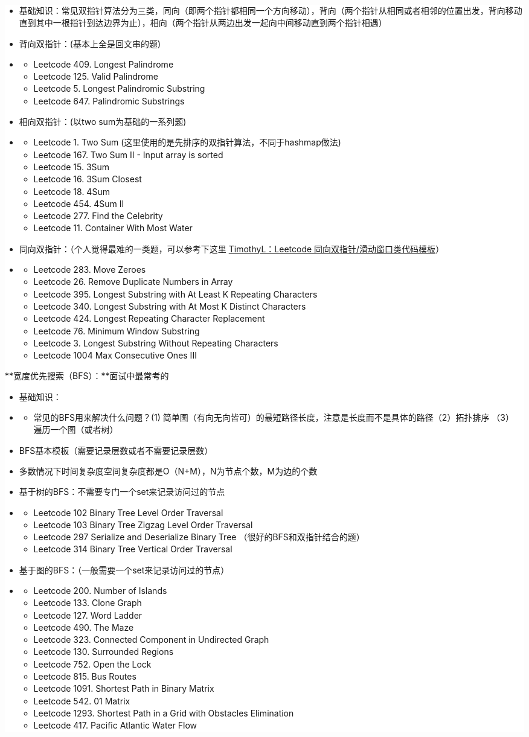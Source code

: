 - 基础知识：常见双指针算法分为三类，同向（即两个指针都相同一个方向移动），背向（两个指针从相同或者相邻的位置出发，背向移动直到其中一根指针到达边界为止），相向（两个指针从两边出发一起向中间移动直到两个指针相遇）

- 背向双指针：(基本上全是回文串的题)

- - Leetcode 409. Longest Palindrome
  - Leetcode 125. Valid Palindrome
  - Leetcode 5. Longest Palindromic Substring
  - Leetcode 647. Palindromic Substrings

- 相向双指针：(以two sum为基础的一系列题)

- - Leetcode 1. Two Sum (这里使用的是先排序的双指针算法，不同于hashmap做法)
  - Leetcode 167. Two Sum II - Input array is sorted
  - Leetcode 15. 3Sum
  - Leetcode 16. 3Sum Closest
  - Leetcode 18. 4Sum
  - Leetcode 454. 4Sum II
  - Leetcode 277. Find the Celebrity
  - Leetcode 11. Container With Most Water

- 同向双指针：（个人觉得最难的一类题，可以参考下这里 [TimothyL：Leetcode 同向双指针/滑动窗口类代码模板](https://zhuanlan.zhihu.com/p/390570255)）

- - Leetcode 283. Move Zeroes
  - Leetcode 26. Remove Duplicate Numbers in Array
  - Leetcode 395. Longest Substring with At Least K Repeating Characters
  - Leetcode 340. Longest Substring with At Most K Distinct Characters
  - Leetcode 424. Longest Repeating Character Replacement
  - Leetcode 76. Minimum Window Substring
  - Leetcode 3. Longest Substring Without Repeating Characters
  - Leetcode 1004 Max Consecutive Ones III

**宽度优先搜索（BFS）：**面试中最常考的

- 基础知识：

- - 常见的BFS用来解决什么问题？(1) 简单图（有向无向皆可）的最短路径长度，注意是长度而不是具体的路径（2）拓扑排序 （3） 遍历一个图（或者树）

- BFS基本模板（需要记录层数或者不需要记录层数）

- 多数情况下时间复杂度空间复杂度都是O（N+M），N为节点个数，M为边的个数

- 基于树的BFS：不需要专门一个set来记录访问过的节点

- - Leetcode 102 Binary Tree Level Order Traversal
  - Leetcode 103 Binary Tree Zigzag Level Order Traversal
  - Leetcode 297 Serialize and Deserialize Binary Tree （很好的BFS和双指针结合的题）
  - Leetcode 314 Binary Tree Vertical Order Traversal

- 基于图的BFS：（一般需要一个set来记录访问过的节点）

- - Leetcode 200. Number of Islands
  - Leetcode 133. Clone Graph
  - Leetcode 127. Word Ladder
  - Leetcode 490. The Maze
  - Leetcode 323. Connected Component in Undirected Graph
  - Leetcode 130. Surrounded Regions
  - Leetcode 752. Open the Lock
  - Leetcode 815. Bus Routes
  - Leetcode 1091. Shortest Path in Binary Matrix
  - Leetcode 542. 01 Matrix
  - Leetcode 1293. Shortest Path in a Grid with Obstacles Elimination
  - Leetcode 417. Pacific Atlantic Water Flow
